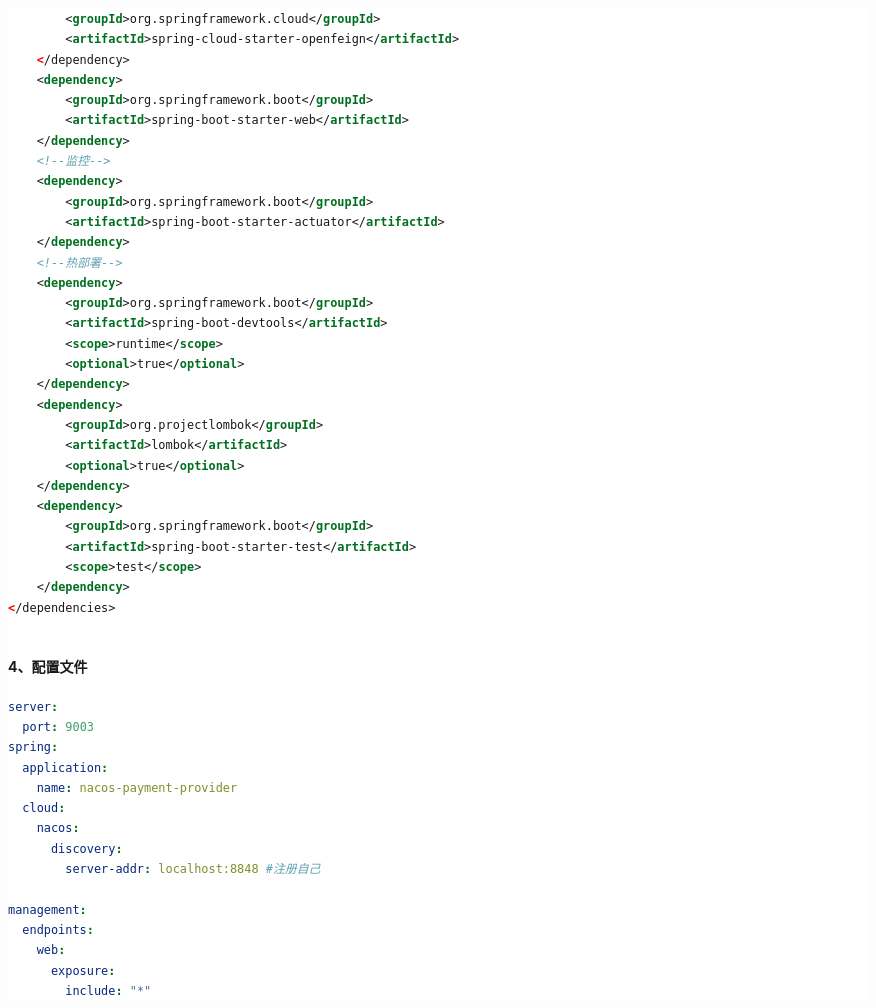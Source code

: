 ```xml
        <groupId>org.springframework.cloud</groupId>
        <artifactId>spring-cloud-starter-openfeign</artifactId>
    </dependency>
    <dependency>
        <groupId>org.springframework.boot</groupId>
        <artifactId>spring-boot-starter-web</artifactId>
    </dependency>
    <!--监控-->
    <dependency>
        <groupId>org.springframework.boot</groupId>
        <artifactId>spring-boot-starter-actuator</artifactId>
    </dependency>
    <!--热部署-->
    <dependency>
        <groupId>org.springframework.boot</groupId>
        <artifactId>spring-boot-devtools</artifactId>
        <scope>runtime</scope>
        <optional>true</optional>
    </dependency>
    <dependency>
        <groupId>org.projectlombok</groupId>
        <artifactId>lombok</artifactId>
        <optional>true</optional>
    </dependency>
    <dependency>
        <groupId>org.springframework.boot</groupId>
        <artifactId>spring-boot-starter-test</artifactId>
        <scope>test</scope>
    </dependency>
</dependencies>
 

```



#### 4、配置文件

```yaml
server:
  port: 9003
spring:
  application:
    name: nacos-payment-provider
  cloud:
    nacos:
      discovery:
        server-addr: localhost:8848 #注册自己

management:
  endpoints:
    web:
      exposure:
        include: "*"

```
